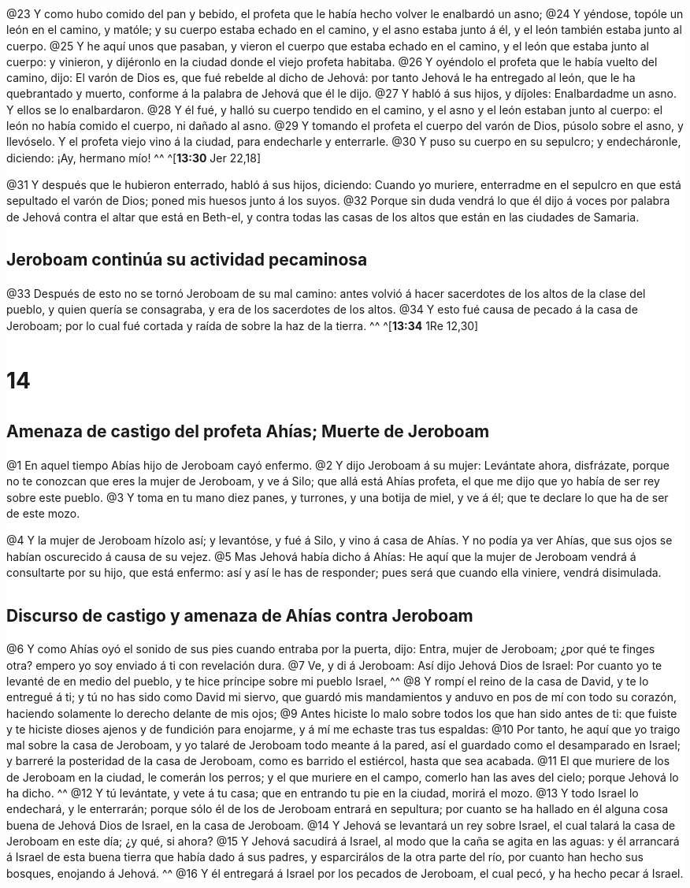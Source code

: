 @23 Y como hubo comido del pan y bebido, el profeta que le había hecho volver le enalbardó un asno; @24 Y yéndose, topóle un león en el camino, y matóle; y su cuerpo estaba echado en el camino, y el asno estaba junto á él, y el león también estaba junto al cuerpo. @25 Y he aquí unos que pasaban, y vieron el cuerpo que estaba echado en el camino, y el león que estaba junto al cuerpo: y vinieron, y dijéronlo en la ciudad donde el viejo profeta habitaba. @26 Y oyéndolo el profeta que le había vuelto del camino, dijo: El varón de Dios es, que fué rebelde al dicho de Jehová: por tanto Jehová le ha entregado al león, que le ha quebrantado y muerto, conforme á la palabra de Jehová que él le dijo. @27 Y habló á sus hijos, y díjoles: Enalbardadme un asno. Y ellos se lo enalbardaron. @28 Y él fué, y halló su cuerpo tendido en el camino, y el asno y el león estaban junto al cuerpo: el león no había comido el cuerpo, ni dañado al asno. @29 Y tomando el profeta el cuerpo del varón de Dios, púsolo sobre el asno, y llevóselo. Y el profeta viejo vino á la ciudad, para endecharle y enterrarle. @30 Y puso su cuerpo en su sepulcro; y endecháronle, diciendo: ¡Ay, hermano mío! 
^^ 
^[**13:30** Jer 22,18]

@31 Y después que le hubieron enterrado, habló á sus hijos, diciendo: Cuando yo muriere, enterradme en el sepulcro en que está sepultado el varón de Dios; poned mis huesos junto á los suyos. @32 Porque sin duda vendrá lo que él dijo á voces por palabra de Jehová contra el altar que está en Beth-el, y contra todas las casas de los altos que están en las ciudades de Samaria. 


## Jeroboam continúa su actividad pecaminosa
@33 Después de esto no se tornó Jeroboam de su mal camino: antes volvió á hacer sacerdotes de los altos de la clase del pueblo, y quien quería se consagraba, y era de los sacerdotes de los altos. @34 Y esto fué causa de pecado á la casa de Jeroboam; por lo cual fué cortada y raída de sobre la haz de la tierra. ^^ 
^[**13:34** 1Re 12,30] 

# 14 
## Amenaza de castigo del profeta Ahías; Muerte de Jeroboam
@1 En aquel tiempo Abías hijo de Jeroboam cayó enfermo. @2 Y dijo Jeroboam á su mujer: Levántate ahora, disfrázate, porque no te conozcan que eres la mujer de Jeroboam, y ve á Silo; que allá está Ahías profeta, el que me dijo que yo había de ser rey sobre este pueblo. @3 Y toma en tu mano diez panes, y turrones, y una botija de miel, y ve á él; que te declare lo que ha de ser de este mozo. 

@4 Y la mujer de Jeroboam hízolo así; y levantóse, y fué á Silo, y vino á casa de Ahías. Y no podía ya ver Ahías, que sus ojos se habían oscurecido á causa de su vejez. @5 Mas Jehová había dicho á Ahías: He aquí que la mujer de Jeroboam vendrá á consultarte por su hijo, que está enfermo: así y así le has de responder; pues será que cuando ella viniere, vendrá disimulada. 


## Discurso de castigo y amenaza de Ahías contra Jeroboam
@6 Y como Ahías oyó el sonido de sus pies cuando entraba por la puerta, dijo: Entra, mujer de Jeroboam; ¿por qué te finges otra? empero yo soy enviado á ti con revelación dura. @7 Ve, y di á Jeroboam: Así dijo Jehová Dios de Israel: Por cuanto yo te levanté de en medio del pueblo, y te hice príncipe sobre mi pueblo Israel, ^^ @8 Y rompí el reino de la casa de David, y te lo entregué á ti; y tú no has sido como David mi siervo, que guardó mis mandamientos y anduvo en pos de mí con todo su corazón, haciendo solamente lo derecho delante de mis ojos; @9 Antes hiciste lo malo sobre todos los que han sido antes de ti: que fuiste y te hiciste dioses ajenos y de fundición para enojarme, y á mí me echaste tras tus espaldas: @10 Por tanto, he aquí que yo traigo mal sobre la casa de Jeroboam, y yo talaré de Jeroboam todo meante á la pared, así el guardado como el desamparado en Israel; y barreré la posteridad de la casa de Jeroboam, como es barrido el estiércol, hasta que sea acabada. @11 El que muriere de los de Jeroboam en la ciudad, le comerán los perros; y el que muriere en el campo, comerlo han las aves del cielo; porque Jehová lo ha dicho. ^^ @12 Y tú levántate, y vete á tu casa; que en entrando tu pie en la ciudad, morirá el mozo. @13 Y todo Israel lo endechará, y le enterrarán; porque sólo él de los de Jeroboam entrará en sepultura; por cuanto se ha hallado en él alguna cosa buena de Jehová Dios de Israel, en la casa de Jeroboam. @14 Y Jehová se levantará un rey sobre Israel, el cual talará la casa de Jeroboam en este día; ¿y qué, si ahora? @15 Y Jehová sacudirá á Israel, al modo que la caña se agita en las aguas: y él arrancará á Israel de esta buena tierra que había dado á sus padres, y esparcirálos de la otra parte del río, por cuanto han hecho sus bosques, enojando á Jehová. ^^ @16 Y él entregará á Israel por los pecados de Jeroboam, el cual pecó, y ha hecho pecar á Israel. 
